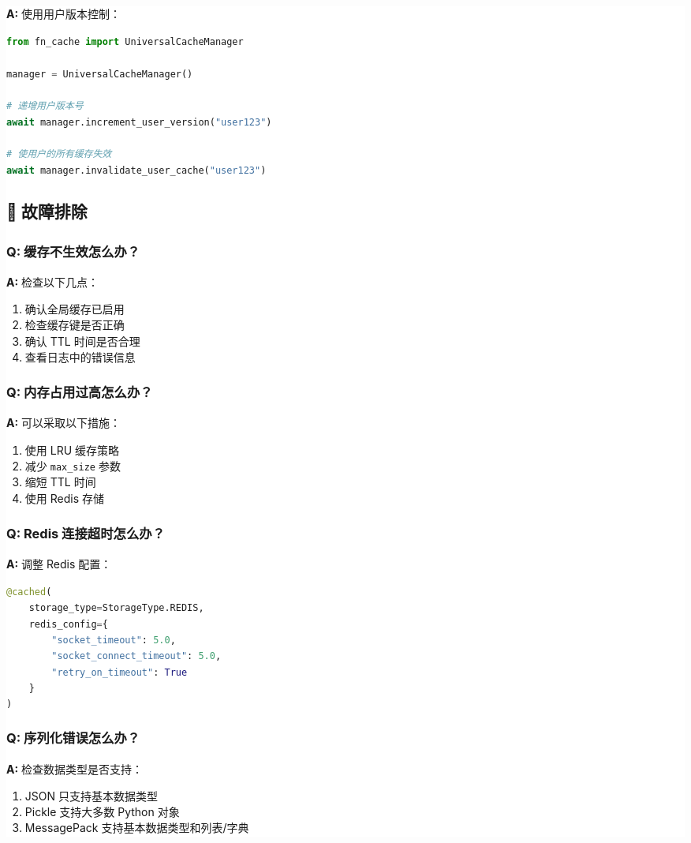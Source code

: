 **A:** 使用用户版本控制：

```python
from fn_cache import UniversalCacheManager

manager = UniversalCacheManager()

# 递增用户版本号
await manager.increment_user_version("user123")

# 使用户的所有缓存失效
await manager.invalidate_user_cache("user123")
```

## 🐛 故障排除

### Q: 缓存不生效怎么办？

**A:** 检查以下几点：
1. 确认全局缓存已启用
2. 检查缓存键是否正确
3. 确认 TTL 时间是否合理
4. 查看日志中的错误信息

### Q: 内存占用过高怎么办？

**A:** 可以采取以下措施：
1. 使用 LRU 缓存策略
2. 减少 `max_size` 参数
3. 缩短 TTL 时间
4. 使用 Redis 存储

### Q: Redis 连接超时怎么办？

**A:** 调整 Redis 配置：

```python
@cached(
    storage_type=StorageType.REDIS,
    redis_config={
        "socket_timeout": 5.0,
        "socket_connect_timeout": 5.0,
        "retry_on_timeout": True
    }
)
```

### Q: 序列化错误怎么办？

**A:** 检查数据类型是否支持：
1. JSON 只支持基本数据类型
2. Pickle 支持大多数 Python 对象
3. MessagePack 支持基本数据类型和列表/字典
